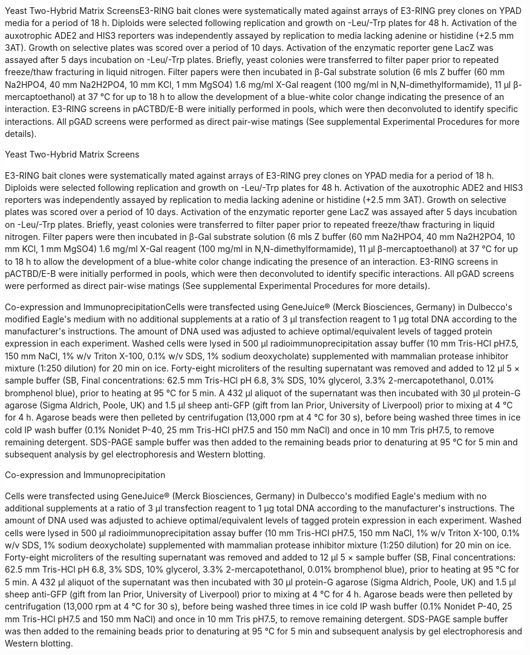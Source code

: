Yeast Two-Hybrid Matrix ScreensE3-RING bait clones were systematically mated against arrays of E3-RING prey clones on YPAD media for a period of 18 h. Diploids were selected following replication and growth on -Leu/-Trp plates for 48 h. Activation of the auxotrophic ADE2 and HIS3 reporters was independently assayed by replication to media lacking adenine or histidine (+2.5 mm 3AT). Growth on selective plates was scored over a period of 10 days. Activation of the enzymatic reporter gene LacZ was assayed after 5 days incubation on -Leu/-Trp plates. Briefly, yeast colonies were transferred to filter paper prior to repeated freeze/thaw fracturing in liquid nitrogen. Filter papers were then incubated in β-Gal substrate solution (6 mls Z buffer (60 mm Na2HPO4, 40 mm Na2H2PO4, 10 mm KCl, 1 mm MgSO4) 1.6 mg/ml X-Gal reagent (100 mg/ml in N,N-dimethylformamide), 11 μl β-mercaptoethanol) at 37 °C for up to 18 h to allow the development of a blue-white color change indicating the presence of an interaction. E3-RING screens in pACTBD/E-B were initially performed in pools, which were then deconvoluted to identify specific interactions. All pGAD screens were performed as direct pair-wise matings (See supplemental Experimental Procedures for more details).

Yeast Two-Hybrid Matrix Screens

E3-RING bait clones were systematically mated against arrays of E3-RING prey clones on YPAD media for a period of 18 h. Diploids were selected following replication and growth on -Leu/-Trp plates for 48 h. Activation of the auxotrophic ADE2 and HIS3 reporters was independently assayed by replication to media lacking adenine or histidine (+2.5 mm 3AT). Growth on selective plates was scored over a period of 10 days. Activation of the enzymatic reporter gene LacZ was assayed after 5 days incubation on -Leu/-Trp plates. Briefly, yeast colonies were transferred to filter paper prior to repeated freeze/thaw fracturing in liquid nitrogen. Filter papers were then incubated in β-Gal substrate solution (6 mls Z buffer (60 mm Na2HPO4, 40 mm Na2H2PO4, 10 mm KCl, 1 mm MgSO4) 1.6 mg/ml X-Gal reagent (100 mg/ml in N,N-dimethylformamide), 11 μl β-mercaptoethanol) at 37 °C for up to 18 h to allow the development of a blue-white color change indicating the presence of an interaction. E3-RING screens in pACTBD/E-B were initially performed in pools, which were then deconvoluted to identify specific interactions. All pGAD screens were performed as direct pair-wise matings (See supplemental Experimental Procedures for more details).

Co-expression and ImmunoprecipitationCells were transfected using GeneJuice® (Merck Biosciences, Germany) in Dulbecco's modified Eagle's medium with no additional supplements at a ratio of 3 μl transfection reagent to 1 μg total DNA according to the manufacturer's instructions. The amount of DNA used was adjusted to achieve optimal/equivalent levels of tagged protein expression in each experiment. Washed cells were lysed in 500 μl radioimmunoprecipitation assay buffer (10 mm Tris-HCl pH7.5, 150 mm NaCl, 1% w/v Triton X-100, 0.1% w/v SDS, 1% sodium deoxycholate) supplemented with mammalian protease inhibitor mixture (1:250 dilution) for 20 min on ice. Forty-eight microliters of the resulting supernatant was removed and added to 12 μl 5 × sample buffer (SB, Final concentrations: 62.5 mm Tris-HCl pH 6.8, 3% SDS, 10% glycerol, 3.3% 2-mercapotethanol, 0.01% bromphenol blue), prior to heating at 95 °C for 5 min. A 432 μl aliquot of the supernatant was then incubated with 30 μl protein-G agarose (Sigma Aldrich, Poole, UK) and 1.5 μl sheep anti-GFP (gift from Ian Prior, University of Liverpool) prior to mixing at 4 °C for 4 h. Agarose beads were then pelleted by centrifugation (13,000 rpm at 4 °C for 30 s), before being washed three times in ice cold IP wash buffer (0.1% Nonidet P-40, 25 mm Tris-HCl pH7.5 and 150 mm NaCl) and once in 10 mm Tris pH7.5, to remove remaining detergent. SDS-PAGE sample buffer was then added to the remaining beads prior to denaturing at 95 °C for 5 min and subsequent analysis by gel electrophoresis and Western blotting.

Co-expression and Immunoprecipitation

Cells were transfected using GeneJuice® (Merck Biosciences, Germany) in Dulbecco's modified Eagle's medium with no additional supplements at a ratio of 3 μl transfection reagent to 1 μg total DNA according to the manufacturer's instructions. The amount of DNA used was adjusted to achieve optimal/equivalent levels of tagged protein expression in each experiment. Washed cells were lysed in 500 μl radioimmunoprecipitation assay buffer (10 mm Tris-HCl pH7.5, 150 mm NaCl, 1% w/v Triton X-100, 0.1% w/v SDS, 1% sodium deoxycholate) supplemented with mammalian protease inhibitor mixture (1:250 dilution) for 20 min on ice. Forty-eight microliters of the resulting supernatant was removed and added to 12 μl 5 × sample buffer (SB, Final concentrations: 62.5 mm Tris-HCl pH 6.8, 3% SDS, 10% glycerol, 3.3% 2-mercapotethanol, 0.01% bromphenol blue), prior to heating at 95 °C for 5 min. A 432 μl aliquot of the supernatant was then incubated with 30 μl protein-G agarose (Sigma Aldrich, Poole, UK) and 1.5 μl sheep anti-GFP (gift from Ian Prior, University of Liverpool) prior to mixing at 4 °C for 4 h. Agarose beads were then pelleted by centrifugation (13,000 rpm at 4 °C for 30 s), before being washed three times in ice cold IP wash buffer (0.1% Nonidet P-40, 25 mm Tris-HCl pH7.5 and 150 mm NaCl) and once in 10 mm Tris pH7.5, to remove remaining detergent. SDS-PAGE sample buffer was then added to the remaining beads prior to denaturing at 95 °C for 5 min and subsequent analysis by gel electrophoresis and Western blotting.
